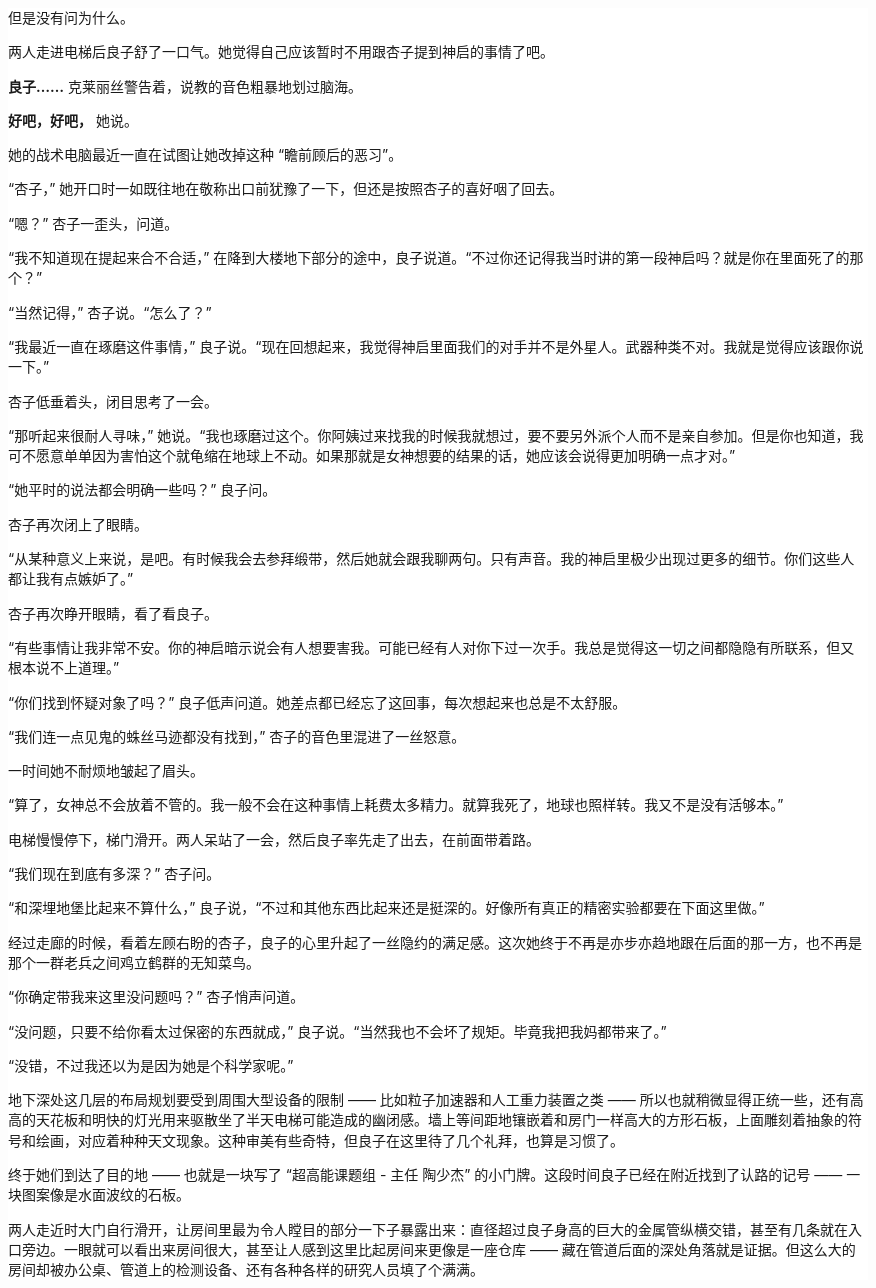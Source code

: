 但是没有问为什么。

两人走进电梯后良子舒了一口气。她觉得自己应该暂时不用跟杏子提到神启的事情了吧。

**良子……** 克莱丽丝警告着，说教的音色粗暴地划过脑海。

**好吧，好吧，** 她说。

她的战术电脑最近一直在试图让她改掉这种 “瞻前顾后的恶习”。

“杏子，” 她开口时一如既往地在敬称出口前犹豫了一下，但还是按照杏子的喜好咽了回去。

“嗯？” 杏子一歪头，问道。

“我不知道现在提起来合不合适，” 在降到大楼地下部分的途中，良子说道。“不过你还记得我当时讲的第一段神启吗？就是你在里面死了的那个？”

“当然记得，” 杏子说。“怎么了？”

“我最近一直在琢磨这件事情，” 良子说。“现在回想起来，我觉得神启里面我们的对手并不是外星人。武器种类不对。我就是觉得应该跟你说一下。”

杏子低垂着头，闭目思考了一会。

“那听起来很耐人寻味，” 她说。“我也琢磨过这个。你阿姨过来找我的时候我就想过，要不要另外派个人而不是亲自参加。但是你也知道，我可不愿意单单因为害怕这个就龟缩在地球上不动。如果那就是女神想要的结果的话，她应该会说得更加明确一点才对。”

“她平时的说法都会明确一些吗？” 良子问。

杏子再次闭上了眼睛。

“从某种意义上来说，是吧。有时候我会去参拜缎带，然后她就会跟我聊两句。只有声音。我的神启里极少出现过更多的细节。你们这些人都让我有点嫉妒了。”

杏子再次睁开眼睛，看了看良子。

“有些事情让我非常不安。你的神启暗示说会有人想要害我。可能已经有人对你下过一次手。我总是觉得这一切之间都隐隐有所联系，但又根本说不上道理。”

“你们找到怀疑对象了吗？” 良子低声问道。她差点都已经忘了这回事，每次想起来也总是不太舒服。

“我们连一点见鬼的蛛丝马迹都没有找到，” 杏子的音色里混进了一丝怒意。

一时间她不耐烦地皱起了眉头。

“算了，女神总不会放着不管的。我一般不会在这种事情上耗费太多精力。就算我死了，地球也照样转。我又不是没有活够本。”

电梯慢慢停下，梯门滑开。两人呆站了一会，然后良子率先走了出去，在前面带着路。

“我们现在到底有多深？” 杏子问。

“和深埋地堡比起来不算什么，” 良子说，“不过和其他东西比起来还是挺深的。好像所有真正的精密实验都要在下面这里做。”

经过走廊的时候，看着左顾右盼的杏子，良子的心里升起了一丝隐约的满足感。这次她终于不再是亦步亦趋地跟在后面的那一方，也不再是那个一群老兵之间鸡立鹤群的无知菜鸟。

“你确定带我来这里没问题吗？” 杏子悄声问道。

“没问题，只要不给你看太过保密的东西就成，” 良子说。“当然我也不会坏了规矩。毕竟我把我妈都带来了。”

“没错，不过我还以为是因为她是个科学家呢。”

地下深处这几层的布局规划要受到周围大型设备的限制 —— 比如粒子加速器和人工重力装置之类 —— 所以也就稍微显得正统一些，还有高高的天花板和明快的灯光用来驱散坐了半天电梯可能造成的幽闭感。墙上等间距地镶嵌着和房门一样高大的方形石板，上面雕刻着抽象的符号和绘画，对应着种种天文现象。这种审美有些奇特，但良子在这里待了几个礼拜，也算是习惯了。

终于她们到达了目的地 —— 也就是一块写了 “超高能课题组 - 主任 陶少杰” 的小门牌。这段时间良子已经在附近找到了认路的记号 —— 一块图案像是水面波纹的石板。

两人走近时大门自行滑开，让房间里最为令人瞠目的部分一下子暴露出来：直径超过良子身高的巨大的金属管纵横交错，甚至有几条就在入口旁边。一眼就可以看出来房间很大，甚至让人感到这里比起房间来更像是一座仓库 —— 藏在管道后面的深处角落就是证据。但这么大的房间却被办公桌、管道上的检测设备、还有各种各样的研究人员填了个满满。
